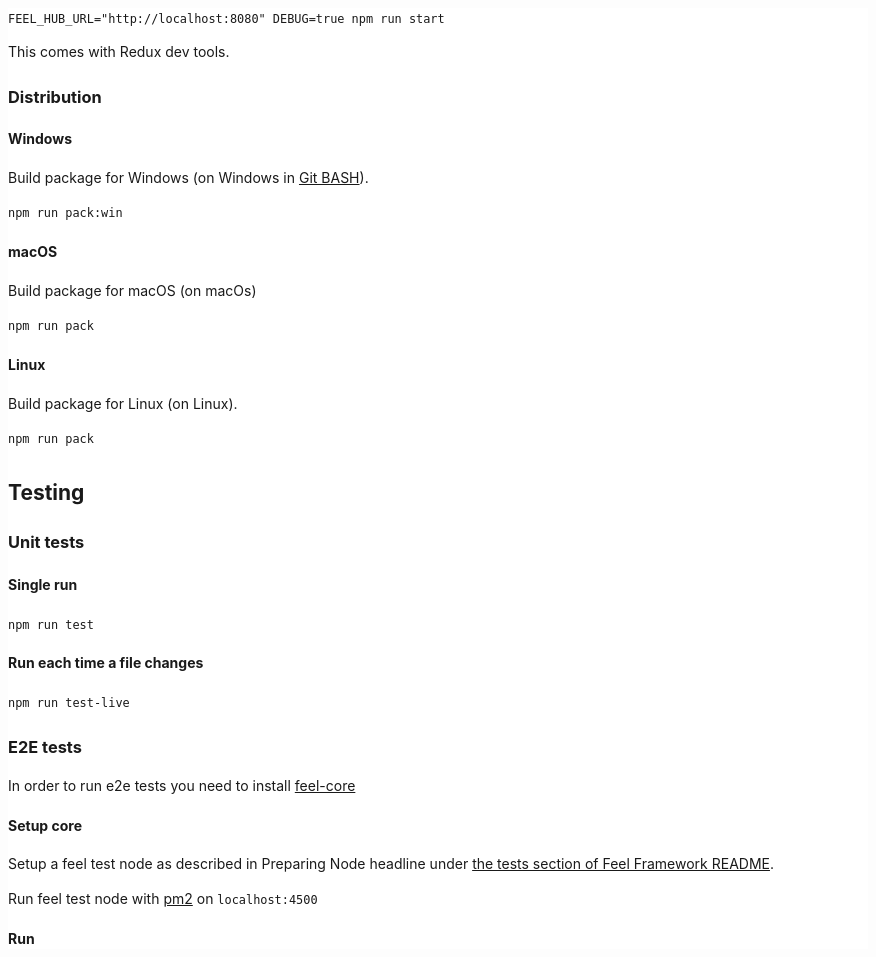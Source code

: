 ```
FEEL_HUB_URL="http://localhost:8080" DEBUG=true npm run start
```
This comes with Redux dev tools.

### Distribution

#### Windows

Build package for Windows (on Windows in [Git BASH](https://git-for-windows.github.io/)).

```
npm run pack:win
```

#### macOS

Build package for macOS (on macOs)

```
npm run pack 
```

#### Linux

Build package for Linux (on Linux).

```
npm run pack 
```

## Testing

### Unit tests

#### Single run
```
npm run test
```

#### Run each time a file changes
```
npm run test-live
```

### E2E tests
In order to run e2e tests you need to install [feel-core](https://github.com/feelfoundation/feel)

#### Setup core

Setup a feel test node as described in Preparing Node headline under [the tests section of Feel Framework README](https://github.com/feelfoundation/feel-sdk/tree/development/framework).

Run feel test node with [pm2](http://pm2.keymetrics.io/)  on `localhost:4500`

#### Run
